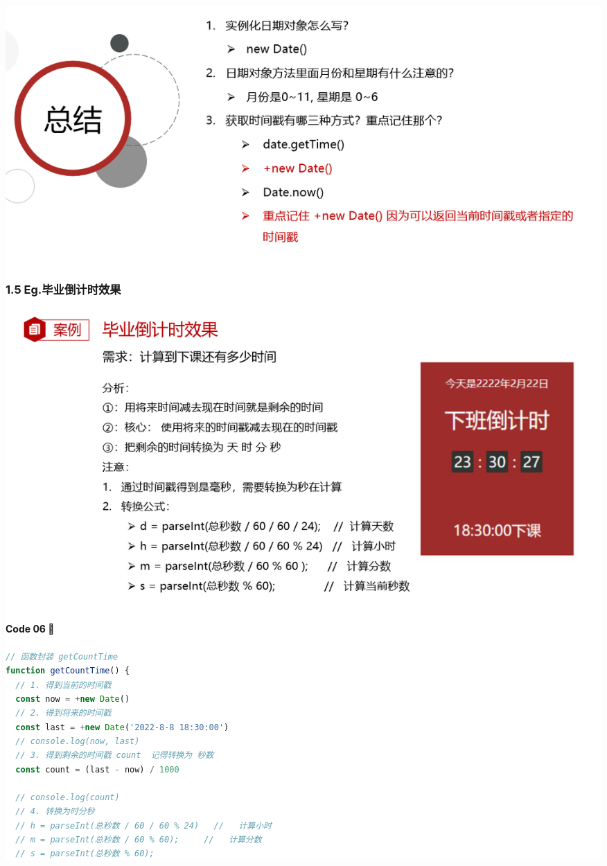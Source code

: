 ![image-20220724025815127](imgs/image-20220724025815127.png)

### 1.5 Eg.毕业倒计时效果

![image-20220724030054642](imgs/image-20220724030054642.png)

#### Code 06 🚩

```js
// 函数封装 getCountTime
function getCountTime() {
  // 1. 得到当前的时间戳
  const now = +new Date()
  // 2. 得到将来的时间戳
  const last = +new Date('2022-8-8 18:30:00')
  // console.log(now, last)
  // 3. 得到剩余的时间戳 count  记得转换为 秒数
  const count = (last - now) / 1000
  
  // console.log(count)
  // 4. 转换为时分秒
  // h = parseInt(总秒数 / 60 / 60 % 24)   //   计算小时
  // m = parseInt(总秒数 / 60 % 60);     //   计算分数
  // s = parseInt(总秒数 % 60);   
```